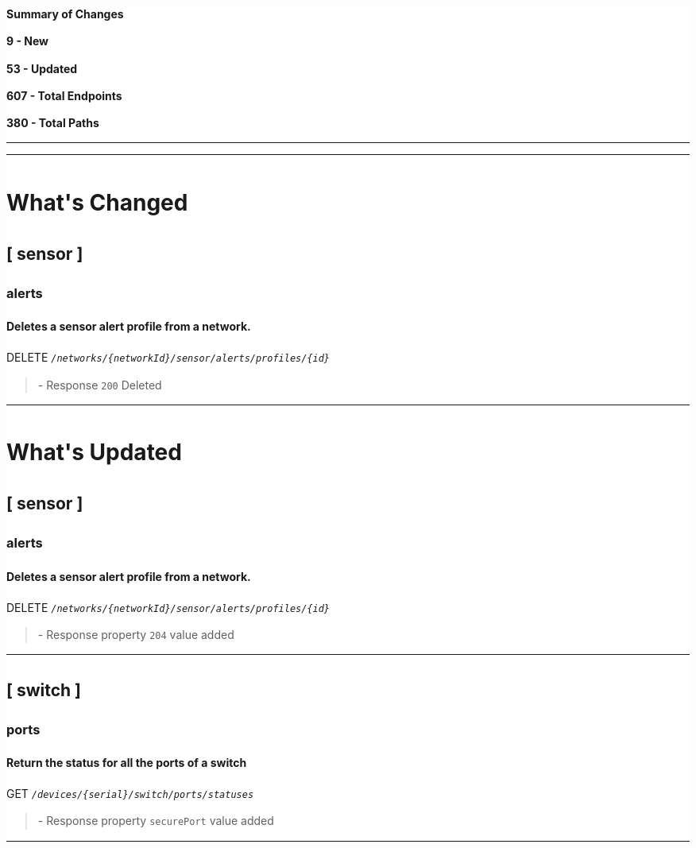 **Summary of Changes**

**9 - New**

**53 - Updated**

**607 - Total Endpoints**

**380 - Total Paths**

* * *

* * *

What's Changed
==============

\[ sensor \]
------------

### alerts

#### Deletes a sensor alert profile from a network.

DELETE _`/networks/{networkId}/sensor/alerts/profiles/{id}`_

> \- Response `200` Deleted

* * *



What's Updated
==============

\[ sensor \]
------------

### alerts

#### Deletes a sensor alert profile from a network.

DELETE _`/networks/{networkId}/sensor/alerts/profiles/{id}`_

> \- Response property `204` value added

* * *

\[ switch \]
------------

### ports

#### Return the status for all the ports of a switch

GET _`/devices/{serial}/switch/ports/statuses`_

> \- Response property `securePort` value added

* * *
